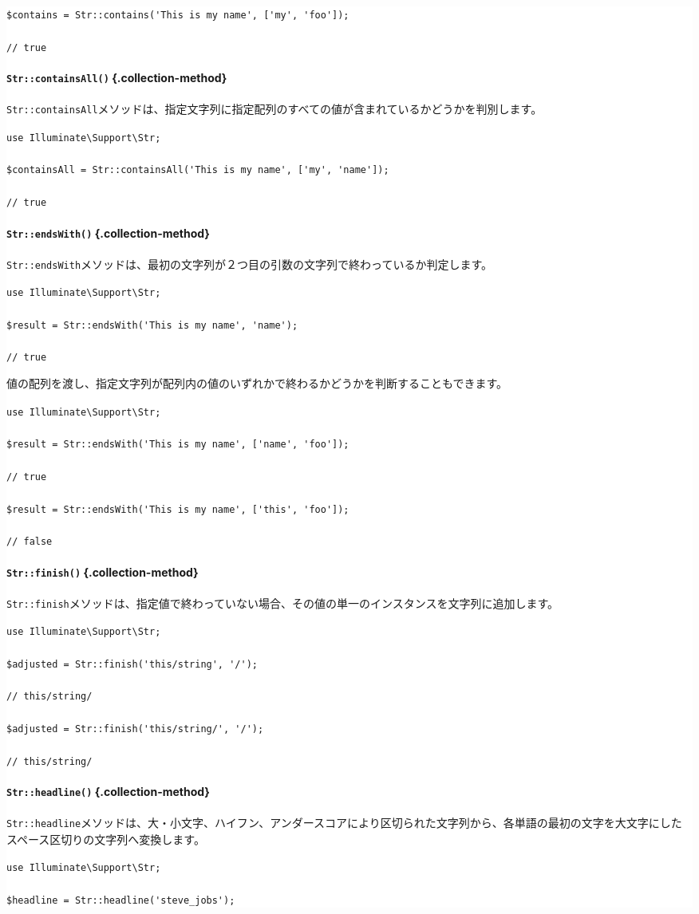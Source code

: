     $contains = Str::contains('This is my name', ['my', 'foo']);

    // true

<a name="method-str-contains-all"></a>
#### `Str::containsAll()` {.collection-method}

`Str::containsAll`メソッドは、指定文字列に指定配列のすべての値が含まれているかどうかを判別します。

    use Illuminate\Support\Str;

    $containsAll = Str::containsAll('This is my name', ['my', 'name']);

    // true

<a name="method-ends-with"></a>
#### `Str::endsWith()` {.collection-method}

`Str::endsWith`メソッドは、最初の文字列が２つ目の引数の文字列で終わっているか判定します。

    use Illuminate\Support\Str;

    $result = Str::endsWith('This is my name', 'name');

    // true


値の配列を渡し、指定文字列が配列内の値のいずれかで終わるかどうかを判断することもできます。

    use Illuminate\Support\Str;

    $result = Str::endsWith('This is my name', ['name', 'foo']);

    // true

    $result = Str::endsWith('This is my name', ['this', 'foo']);

    // false

<a name="method-str-finish"></a>
#### `Str::finish()` {.collection-method}

`Str::finish`メソッドは、指定値で終わっていない場合、その値の単一のインスタンスを文字列に追加します。

    use Illuminate\Support\Str;

    $adjusted = Str::finish('this/string', '/');

    // this/string/

    $adjusted = Str::finish('this/string/', '/');

    // this/string/

<a name="method-str-headline"></a>
#### `Str::headline()` {.collection-method}

`Str::headline`メソッドは、大・小文字、ハイフン、アンダースコアにより区切られた文字列から、各単語の最初の文字を大文字にしたスペース区切りの文字列へ変換します。

    use Illuminate\Support\Str;

    $headline = Str::headline('steve_jobs');
